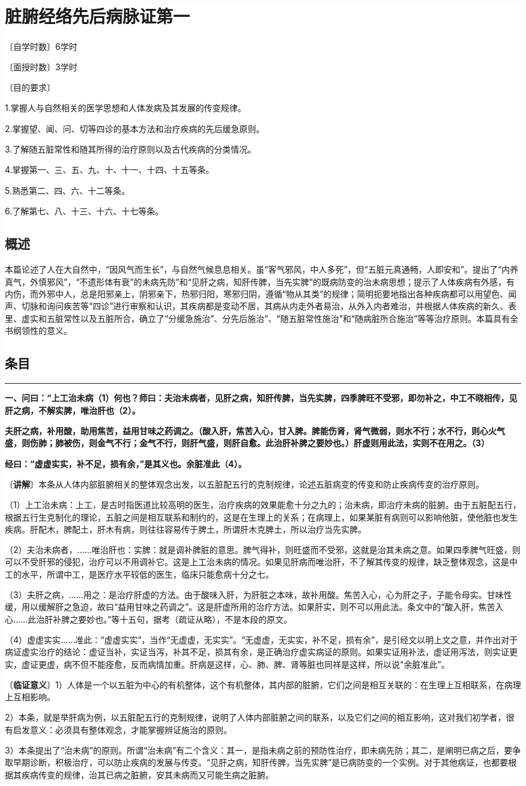 # 脏腑经络先后病脉证第一

〔自学时数〕6学时

〔面授时数〕3学时

〔目的要求〕

1.掌握人与自然相关的医学思想和人体发病及其发展的传变规律。

2.掌握望、闻、问、切等四诊的基本方法和治疗疾病的先后缓急原则。

3.了解随五脏常性和随其所得的治疗原则以及古代疾病的分类情况。

4.掌握第一、三、五、九、十、十一、十四、十五等条。

5.熟悉第二、四、六、十二等条。

6.了解第七、八、十三、十六、十七等条。

## 概述

本篇论述了人在大自然中，“因风气而生长”，与自然气候息息相关。虽“客气邪风，中人多死”，但“五脏元真通畅，人即安和”。提出了“内养真气，外慎邪风”，“不遗形体有衰”的未病先防”和“见肝之病，知肝传脾，当先实脾”的既病防变的治未病思想；提示了人体疾病有外感，有内伤，而外邪中人，总是阳邪亲上，阴邪亲下，热邪归阳，寒邪归阴，遵循“物从其类”的规律；简明扼要地指出各种疾病都可以用望色、闻声、切脉和询问疾苦等“四诊”进行审察和认识，其疾病都是变动不居，其病从内走外者易治，从外入内者难治，并根据人体疾病的新久、表里、虚实和五脏常性以及五脏所合，确立了“分缓急施治”、分先后施治”、“随五脏常性施治”和“随病脏所合施治”等等治疗原则。本篇具有全书纲领性的意义。

## 条目

------

**一、问曰：“上工治未病（1）何也？师曰：夫治未病者，见肝之病，知肝传脾，当先实脾，四季脾旺不受邪，即勿补之，中工不晓相传，见肝之病，不解实脾，唯治肝也（2）。**

**夫肝之病，补用酸，助用焦苦，益用甘味之药调之。（酸入肝，焦苦入心，甘入脾。脾能伤肾，肾气微弱，则水不行；水不行，则心火气盛，则伤肺；肺被伤，则金气不行；金气不行，则肝气盛，则肝自愈。此治肝补脾之要妙也。）肝虚则用此法，实则不在用之。（3）**

**经曰：“虚虚实实，补不足，损有余，”是其义也。余脏准此（4）。**

〔**讲解**〕本条从人体内部脏腑相关的整体观念出发，以五脏配五行的克制规律，论述五脏病变的传变和防止疾病传变的治疗原则。

（1）上工治未病：上工，是古时指医道比较高明的医生，治疗疾病的效果能愈十分之九的；治未病，即治疗未病的脏腑。由于五脏配五行，根据五行生克制化的理论，五脏之间是相互联系和制约的，这是在生理上的关系；在病理上，如果某脏有病则可以影响他脏，使他脏也发生疾病。肝配木，脾配土，肝木有病，则往往容易传于脾土，所谓肝木克脾土，所以治疗当先实脾。

（2）夫治未病者，……唯治肝也：实脾：就是调补脾脏的意思。脾气得补，则旺盛而不受邪，这就是治其未病之意。如果四季脾气旺盛，则可以不受肝邪的侵犯，治疗可以不用调补它。这是上工治未病的情况。如果见肝病而唯治肝，不了解其传变的规律，缺乏整体观念，这是中工的水平，所谓中工，是医疗水平较低的医生，临床只能愈病十分之七。

（3）夫肝之病，……用之：是治疗肝虚的方法。由于酸味入肝，为肝脏之本味，故补用酸。焦苦入心，心为肝之子，子能令母实。甘味性缓，用以缓解肝之急迫，故曰“益用甘味之药调之”。这是肝虚所用的治疗方法。如果肝实，则不可以用此法。条文中的“酸入肝，焦苦入心……此治肝补脾之要妙也。”等十五句，据考（疏证从略），不是本段的原文。

（4）虚虚实实……准此：“虚虚实实”，当作“无虚虚，无实实”。“无虚虚，无实实，补不足，损有余”，是引经文以明上文之意，并作出对于病证虚实治疗的结论：虚证当补，实证当泻，补其不足，损其有余，是正确治疗虚实病证的原则。如果实证用补法，虚证用泻法，则实证更实，虚证更虚，病不但不能痊愈，反而病情加重。肝病是这样，心、肺、脾、肾等脏也同祥是这样，所以说"余脏准此”。

〔**临证意义**〕1）人体是一个以五脏为中心的有机整体，这个有机整体，其内部的脏腑，它们之间是相互关联的：在生理上互相联系，在病理上互相影响。

2）本条，就是举肝病为例，以五脏配五行的克制规律，说明了人体内部脏腑之间的联系，以及它们之间的相互影响，这对我们初学者，很有启发意义：必须具有整体观念，才能掌握辨证施治的原则。

3）本条提出了“治未病”的原则。所谓“治未病”有二个含义：其一，是指未病之前的预防性治疗，即未病先防；其二，是阐明已病之后，要争取早期诊断，积极治疗，可以防止疾病的发展与传变。“见肝之病，知肝传脾，当先实脾”是已病防变的一个实例。对于其他病证，也都要根据其疾病传变的规律，治其已病之脏腑，安其未病而又可能生病之脏腑。
